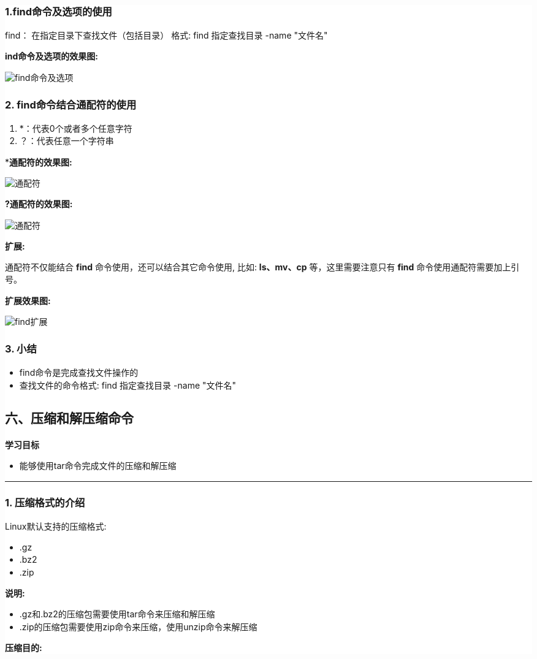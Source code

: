 ### 1.find命令及选项的使用

find： 在指定目录下查找文件（包括目录） 格式: find 指定查找目录 -name "文件名"

**ind命令及选项的效果图:** 

![find命令及选项](file:///F:/%E4%BC%A0%E6%99%BA%E6%92%AD%E5%AE%A2/%E5%B0%B1%E4%B8%9A%E7%8F%AD/Python_Web%E5%9F%BA%E7%A1%805.2_html%E7%89%88/linux%E9%AB%98%E7%BA%A7%E5%91%BD%E4%BB%A4/imgs/find%E9%80%89%E9%A1%B9.png)

### 2. find命令结合通配符的使用

1. *：代表0个或者多个任意字符
2. ？：代表任意一个字符串

***通配符的效果图:**

![通配符](file:///F:/%E4%BC%A0%E6%99%BA%E6%92%AD%E5%AE%A2/%E5%B0%B1%E4%B8%9A%E7%8F%AD/Python_Web%E5%9F%BA%E7%A1%805.2_html%E7%89%88/linux%E9%AB%98%E7%BA%A7%E5%91%BD%E4%BB%A4/imgs/%E9%80%9A%E9%85%8D%E7%AC%A61.png)

**?通配符的效果图:**

![通配符](file:///F:/%E4%BC%A0%E6%99%BA%E6%92%AD%E5%AE%A2/%E5%B0%B1%E4%B8%9A%E7%8F%AD/Python_Web%E5%9F%BA%E7%A1%805.2_html%E7%89%88/linux%E9%AB%98%E7%BA%A7%E5%91%BD%E4%BB%A4/imgs/%E9%80%9A%E9%85%8D%E7%AC%A62.png)

**扩展:**

通配符不仅能结合 **find** 命令使用，还可以结合其它命令使用, 比如: **ls、mv、cp** 等，这里需要注意只有 **find** 命令使用通配符需要加上引号。

**扩展效果图:**

![find扩展](file:///F:/%E4%BC%A0%E6%99%BA%E6%92%AD%E5%AE%A2/%E5%B0%B1%E4%B8%9A%E7%8F%AD/Python_Web%E5%9F%BA%E7%A1%805.2_html%E7%89%88/linux%E9%AB%98%E7%BA%A7%E5%91%BD%E4%BB%A4/imgs/find%E6%89%A9%E5%B1%95.png)

### 3. 小结

- find命令是完成查找文件操作的
- 查找文件的命令格式: find 指定查找目录 -name "文件名"

## 六、压缩和解压缩命令

**学习目标**

- 能够使用tar命令完成文件的压缩和解压缩

------

### 1. 压缩格式的介绍

Linux默认支持的压缩格式:

- .gz
- .bz2
- .zip

**说明:**

- .gz和.bz2的压缩包需要使用tar命令来压缩和解压缩
- .zip的压缩包需要使用zip命令来压缩，使用unzip命令来解压缩

**压缩目的:**
